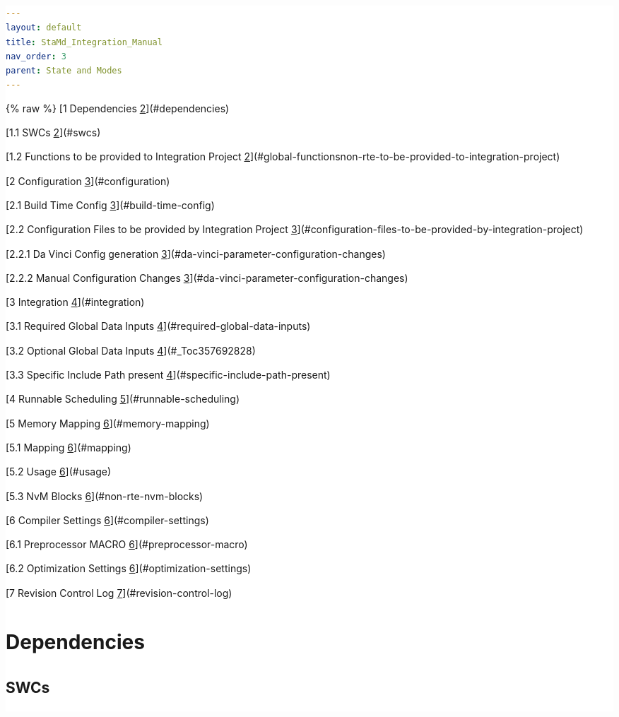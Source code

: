 ```yaml
---
layout: default
title: StaMd_Integration_Manual
nav_order: 3
parent: State and Modes
---
```

{% raw %}
[1 Dependencies [2](#dependencies)](#dependencies)

[1.1 SWCs [2](#swcs)](#swcs)

[1.2 Functions to be provided to Integration Project
[2](#global-functionsnon-rte-to-be-provided-to-integration-project)](#global-functionsnon-rte-to-be-provided-to-integration-project)

[2 Configuration [3](#configuration)](#configuration)

[2.1 Build Time Config [3](#build-time-config)](#build-time-config)

[2.2 Configuration Files to be provided by Integration Project
[3](#configuration-files-to-be-provided-by-integration-project)](#configuration-files-to-be-provided-by-integration-project)

[2.2.1 Da Vinci Config generation
[3](#da-vinci-parameter-configuration-changes)](#da-vinci-parameter-configuration-changes)

[2.2.2 Manual Configuration Changes
[3](#da-vinci-parameter-configuration-changes)](#da-vinci-parameter-configuration-changes)

[3 Integration [4](#integration)](#integration)

[3.1 Required Global Data Inputs
[4](#required-global-data-inputs)](#required-global-data-inputs)

[3.2 Optional Global Data Inputs [4](#_Toc357692828)](#_Toc357692828)

[3.3 Specific Include Path present
[4](#specific-include-path-present)](#specific-include-path-present)

[4 Runnable Scheduling [5](#runnable-scheduling)](#runnable-scheduling)

[5 Memory Mapping [6](#memory-mapping)](#memory-mapping)

[5.1 Mapping [6](#mapping)](#mapping)

[5.2 Usage [6](#usage)](#usage)

[5.3 NvM Blocks [6](#non-rte-nvm-blocks)](#non-rte-nvm-blocks)

[6 Compiler Settings [6](#compiler-settings)](#compiler-settings)

[6.1 Preprocessor MACRO [6](#preprocessor-macro)](#preprocessor-macro)

[6.2 Optimization Settings
[6](#optimization-settings)](#optimization-settings)

[7 Revision Control Log
[7](#revision-control-log)](#revision-control-log)

# Dependencies

## SWCs

<table>
<colgroup>
<col style="width: 30%" />
<col style="width: 69%" />
</colgroup>
<thead>
